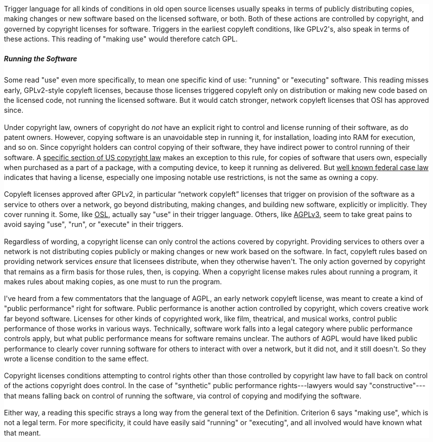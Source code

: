 Trigger language for all kinds of conditions in old open source licenses usually speaks in terms of publicly distributing copies, making changes or new software based on the licensed software, or both.  Both of these actions are controlled by copyright, and governed by copyright licenses for software.  Triggers in the earliest copyleft conditions, like GPLv2's, also speak in terms of these actions.  This reading of "making use" would therefore catch GPL.

##### Running the Software

Some read "use" even more specifically, to mean one specific kind of use: "running" or "executing" software.  This reading misses early, GPLv2-style copyleft licenses, because those licenses triggered copyleft only on distribution or making new code based on the licensed code, not running the licensed software.  But it would catch stronger, network copyleft licenses that OSI has approved since.

Under copyright law, owners of copyright do _not_ have an explicit right to control and license running of their software, as do patent owners.  However, copying software is an unavoidable step in running it, for installation, loading into RAM for execution, and so on.  Since copyright holders can control copying of their software, they have indirect power to control running of their software.  A [specific section of US copyright law](https://www.gpo.gov/fdsys/search/pagedetails.action?granuleId=USCODE-2017-title17-chap1-sec117&packageId=USCODE-2017-title17&fromState=) makes an exception to this rule, for copies of software that users own, especially when purchased as a part of a package, with a computing device, to keep it running as delivered.  But [well known federal case law](https://en.wikipedia.org/wiki/Vernor_v._Autodesk,_Inc.) indicates that having a license, especially one imposing notable use restrictions, is not the same as owning a copy.

Copyleft licenses approved after GPLv2, in particular “network copyleft” licenses that trigger on provision of the software as a service to others over a network, go beyond distributing, making changes, and building new software, explicitly or implicitly.  They cover running it.  Some, like [OSL](https://opensource.org/licenses/OSL-3.0), actually say "use" in their trigger language.  Others, like [AGPLv3](https://www.gnu.org/licenses/agpl-3.0.en.html), seem to take great pains to avoid saying "use", "run", or "execute" in their triggers.

Regardless of wording, a copyright license can only control the actions covered by copyright.  Providing services to others over a network is not distributing copies publicly or making changes or new work based on the software.  In fact, copyleft rules based on providing network services _ensure_ that licensees distribute, when they otherwise haven't.  The only action governed by copyright that remains as a firm basis for those rules, then, is copying.  When a copyright license makes rules about running a program, it makes rules about making copies, as one must to run the program.

I've heard from a few commentators that the language of AGPL, an early network copyleft license, was meant to create a kind of "public performance" right for software.  Public performance is another action controlled by copyright, which covers creative work far beyond software.  Licenses for other kinds of copyrighted work, like film, theatrical, and musical works, control public performance of those works in various ways.  Technically, software work falls into a legal category where public performance controls apply, but what public performance means for software remains unclear.  The authors of AGPL would have liked public performance to clearly cover running software for others to interact with over a network, but it did not, and it still doesn't.  So they wrote a license condition to the same effect.

Copyright licenses conditions attempting to control rights other than those controlled by copyright law have to fall back on control of the actions copyright does control.  In the case of "synthetic" public performance rights---lawyers would say "constructive"---that means falling back on control of running the software, via control of copying and modifying the software.

Either way, a reading this specific strays a long way from the general text of the Definition.  Criterion 6 says "making use", which is not a legal term.  For more specificity, it could have easily said "running" or "executing", and all involved would have known what that meant.

